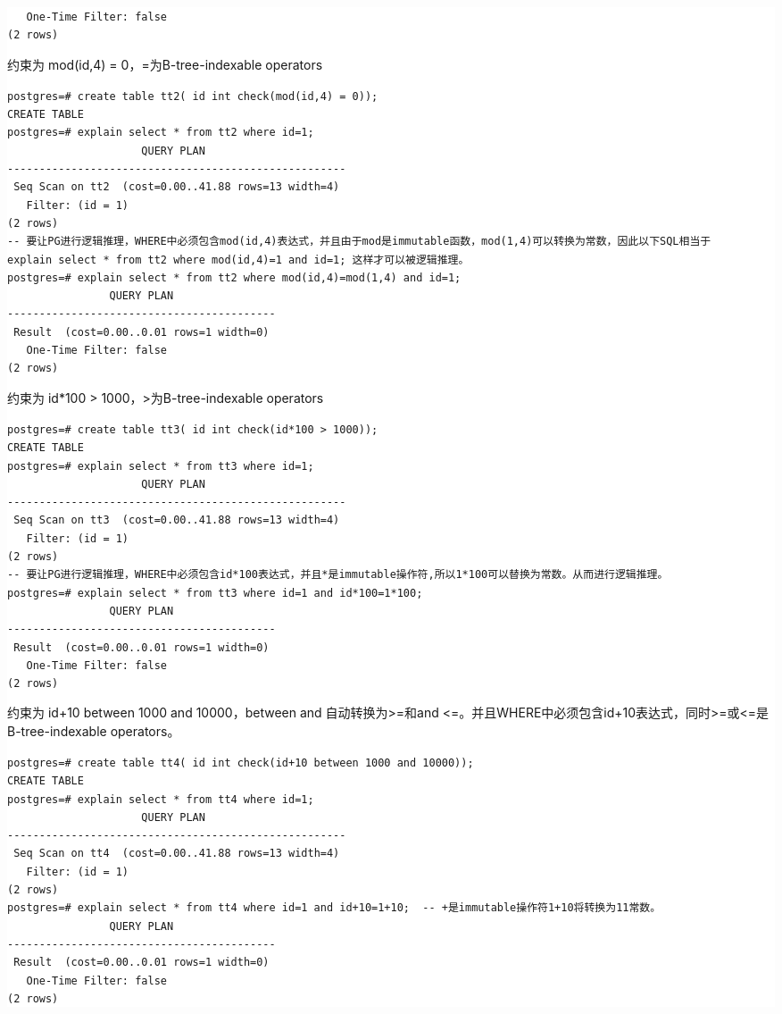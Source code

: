 ```    
   One-Time Filter: false    
(2 rows)    
```    
  
约束为 mod(id,4) = 0，=为B-tree-indexable operators    
  
```    
postgres=# create table tt2( id int check(mod(id,4) = 0));    
CREATE TABLE    
postgres=# explain select * from tt2 where id=1;    
                     QUERY PLAN                          
-----------------------------------------------------    
 Seq Scan on tt2  (cost=0.00..41.88 rows=13 width=4)    
   Filter: (id = 1)    
(2 rows)    
-- 要让PG进行逻辑推理，WHERE中必须包含mod(id,4)表达式，并且由于mod是immutable函数，mod(1,4)可以转换为常数，因此以下SQL相当于    
explain select * from tt2 where mod(id,4)=1 and id=1; 这样才可以被逻辑推理。    
postgres=# explain select * from tt2 where mod(id,4)=mod(1,4) and id=1;    
                QUERY PLAN                    
------------------------------------------    
 Result  (cost=0.00..0.01 rows=1 width=0)    
   One-Time Filter: false    
(2 rows)    
```    
  
约束为 id*100 > 1000，>为B-tree-indexable operators    
  
```    
postgres=# create table tt3( id int check(id*100 > 1000));    
CREATE TABLE    
postgres=# explain select * from tt3 where id=1;    
                     QUERY PLAN                          
-----------------------------------------------------    
 Seq Scan on tt3  (cost=0.00..41.88 rows=13 width=4)    
   Filter: (id = 1)    
(2 rows)    
-- 要让PG进行逻辑推理，WHERE中必须包含id*100表达式，并且*是immutable操作符,所以1*100可以替换为常数。从而进行逻辑推理。    
postgres=# explain select * from tt3 where id=1 and id*100=1*100;    
                QUERY PLAN                    
------------------------------------------    
 Result  (cost=0.00..0.01 rows=1 width=0)    
   One-Time Filter: false    
(2 rows)    
```    
  
约束为 id+10 between 1000 and 10000，between and 自动转换为>=和and <=。并且WHERE中必须包含id+10表达式，同时>=或<=是B-tree-indexable operators。    
  
```    
postgres=# create table tt4( id int check(id+10 between 1000 and 10000));    
CREATE TABLE    
postgres=# explain select * from tt4 where id=1;    
                     QUERY PLAN                          
-----------------------------------------------------    
 Seq Scan on tt4  (cost=0.00..41.88 rows=13 width=4)    
   Filter: (id = 1)    
(2 rows)    
postgres=# explain select * from tt4 where id=1 and id+10=1+10;  -- +是immutable操作符1+10将转换为11常数。    
                QUERY PLAN                    
------------------------------------------    
 Result  (cost=0.00..0.01 rows=1 width=0)    
   One-Time Filter: false    
(2 rows)    
```    
  
